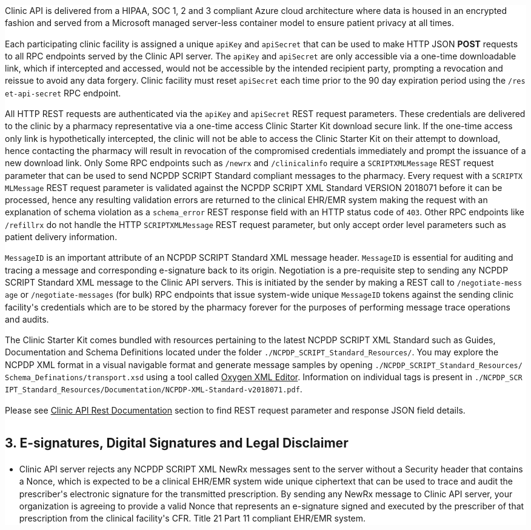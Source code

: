 Clinic API is delivered from a HIPAA, SOC 1, 2 and 3 compliant Azure cloud architecture where data is housed in an encrypted fashion and served from a Microsoft managed server-less container model to ensure patient privacy at all times.

Each participating clinic facility is assigned a unique `apiKey` and `apiSecret` that can be used to make HTTP JSON **POST** requests to all RPC endpoints served by the Clinic API server. The `apiKey` and `apiSecret` are only accessible via a one-time downloadable link, which if intercepted and accessed, would not be accessible by the intended recipient party, prompting a revocation and reissue to avoid any data forgery. Clinic facility must reset `apiSecret` each time prior to the 90 day expiration period using the `/reset-api-secret` RPC endpoint.

All HTTP REST requests are authenticated via the `apiKey` and `apiSecret` REST request parameters. These credentials are delivered to the clinic by a pharmacy representative via a one-time access Clinic Starter Kit download secure link. If the one-time access only link is hypothetically intercepted, the clinic will not be able to access the Clinic Starter Kit on their attempt to download, hence contacting the pharmacy will result in revocation of the compromised credentials immediately and prompt the issuance of a new download link. Only Some RPC endpoints such as `/newrx` and `/clinicalinfo` require a `SCRIPTXMLMessage` REST request parameter that can be used to send NCPDP SCRIPT Standard compliant messages to the pharmacy. Every request with a `SCRIPTXMLMessage` REST request parameter is validated against the NCPDP SCRIPT XML Standard VERSION 2018071 before it can be processed, hence any resulting validation errors are returned to the clinical EHR/EMR system making the request with an explanation of schema violation as a `schema_error` REST response field with an HTTP status code of `403`. Other RPC endpoints like `/refillrx` do not handle the HTTP `SCRIPTXMLMessage` REST request parameter, but only accept order level parameters such as patient delivery information.

`MessageID` is an important attribute of an NCPDP SCRIPT Standard XML message header. `MessageID` is essential for auditing and tracing a message and corresponding e-signature back to its origin. Negotiation is a pre-requisite step to sending any NCPDP SCRIPT Standard XML message to the Clinic API servers. This is initiated by the sender by making a REST call to `/negotiate-message` or `/negotiate-messages` (for bulk) RPC endpoints that issue system-wide unique `MessageID` tokens against the sending clinic facility's credentials which are to be stored by the pharmacy forever for the purposes of performing message trace operations and audits.

The Clinic Starter Kit comes bundled with resources pertaining to the latest NCPDP SCRIPT XML Standard such as Guides, Documentation and Schema Definitions located under the folder `./NCPDP_SCRIPT_Standard_Resources/`. You may explore the NCPDP XML format in a visual navigable format and generate message samples by opening `./NCPDP_SCRIPT_Standard_Resources/Schema_Definations/transport.xsd` using a tool called [Oxygen XML Editor](https://www.oxygenxml.com/xml_editor/download_oxygenxml_editor.html). Information on individual tags is present in `./NCPDP_SCRIPT_Standard_Resources/Documentation/NCPDP-XML-Standard-v2018071.pdf`.

Please see <a href="#api-doc">Clinic API Rest Documentation</a> section to find REST request parameter and response JSON field details.

<a name="disclaimer"></a>
## 3. E-signatures, Digital Signatures and Legal Disclaimer
* Clinic API server rejects any NCPDP SCRIPT XML NewRx messages sent to the server without a Security header that contains a Nonce, which is expected to be a clinical EHR/EMR system wide unique ciphertext that can be used to trace and audit the prescriber's electronic signature for the transmitted prescription. By sending any NewRx message to Clinic API server, your organization is agreeing to provide a valid Nonce that represents an e-signature signed and executed by the prescriber of that prescription from the clinical facility's CFR. Title 21 Part 11 compliant EHR/EMR system.

